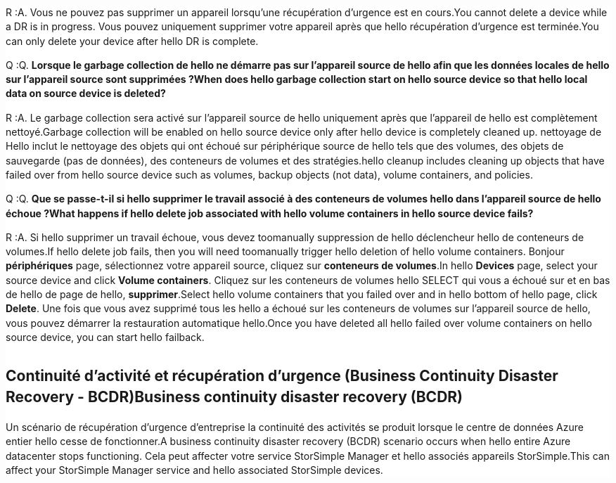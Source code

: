 <span data-ttu-id="5649e-260">R :</span><span class="sxs-lookup"><span data-stu-id="5649e-260">A.</span></span> <span data-ttu-id="5649e-261">Vous ne pouvez pas supprimer un appareil lorsqu’une récupération d’urgence est en cours.</span><span class="sxs-lookup"><span data-stu-id="5649e-261">You cannot delete a device while a DR is in progress.</span></span> <span data-ttu-id="5649e-262">Vous pouvez uniquement supprimer votre appareil après que hello récupération d’urgence est terminée.</span><span class="sxs-lookup"><span data-stu-id="5649e-262">You can only delete your device after hello DR is complete.</span></span>

<span data-ttu-id="5649e-263">Q :</span><span class="sxs-lookup"><span data-stu-id="5649e-263">Q.</span></span>    <span data-ttu-id="5649e-264">**Lorsque le garbage collection de hello ne démarre pas sur l’appareil source de hello afin que les données locales de hello sur l’appareil source sont supprimées ?**</span><span class="sxs-lookup"><span data-stu-id="5649e-264">**When does hello garbage collection start on hello source device so that hello local data on source device is deleted?**</span></span>

<span data-ttu-id="5649e-265">R :</span><span class="sxs-lookup"><span data-stu-id="5649e-265">A.</span></span> <span data-ttu-id="5649e-266">Le garbage collection sera activé sur l’appareil source de hello uniquement après que l’appareil de hello est complètement nettoyé.</span><span class="sxs-lookup"><span data-stu-id="5649e-266">Garbage collection will be enabled on hello source device only after hello device is completely cleaned up.</span></span> <span data-ttu-id="5649e-267">nettoyage de Hello inclut le nettoyage des objets qui ont échoué sur périphérique source de hello tels que des volumes, des objets de sauvegarde (pas de données), des conteneurs de volumes et des stratégies.</span><span class="sxs-lookup"><span data-stu-id="5649e-267">hello cleanup includes cleaning up objects that have failed over from hello source device such as volumes, backup objects (not data), volume containers, and policies.</span></span>

<span data-ttu-id="5649e-268">Q :</span><span class="sxs-lookup"><span data-stu-id="5649e-268">Q.</span></span> <span data-ttu-id="5649e-269">**Que se passe-t-il si hello supprimer le travail associé à des conteneurs de volumes hello dans l’appareil source de hello échoue ?**</span><span class="sxs-lookup"><span data-stu-id="5649e-269">**What happens if hello delete job associated with hello volume containers in hello source device fails?**</span></span>

<span data-ttu-id="5649e-270">R :</span><span class="sxs-lookup"><span data-stu-id="5649e-270">A.</span></span>  <span data-ttu-id="5649e-271">Si hello supprimer un travail échoue, vous devez toomanually suppression de hello déclencheur hello de conteneurs de volumes.</span><span class="sxs-lookup"><span data-stu-id="5649e-271">If hello delete job fails, then you will need toomanually trigger hello deletion of hello volume containers.</span></span> <span data-ttu-id="5649e-272">Bonjour **périphériques** page, sélectionnez votre appareil source, cliquez sur **conteneurs de volumes**.</span><span class="sxs-lookup"><span data-stu-id="5649e-272">In hello **Devices** page, select your source device and click **Volume containers**.</span></span> <span data-ttu-id="5649e-273">Cliquez sur les conteneurs de volumes hello SELECT qui vous a échoué sur et en bas de hello de page de hello, **supprimer**.</span><span class="sxs-lookup"><span data-stu-id="5649e-273">Select hello volume containers that you failed over and in hello bottom of hello page, click **Delete**.</span></span> <span data-ttu-id="5649e-274">Une fois que vous avez supprimé tous les hello a échoué sur les conteneurs de volumes sur l’appareil source de hello, vous pouvez démarrer la restauration automatique hello.</span><span class="sxs-lookup"><span data-stu-id="5649e-274">Once you have deleted all hello failed over volume containers on hello source device, you can start hello failback.</span></span>

## <a name="business-continuity-disaster-recovery-bcdr"></a><span data-ttu-id="5649e-275">Continuité d’activité et récupération d’urgence (Business Continuity Disaster Recovery - BCDR)</span><span class="sxs-lookup"><span data-stu-id="5649e-275">Business continuity disaster recovery (BCDR)</span></span>
<span data-ttu-id="5649e-276">Un scénario de récupération d’urgence d’entreprise la continuité des activités se produit lorsque le centre de données Azure entier hello cesse de fonctionner.</span><span class="sxs-lookup"><span data-stu-id="5649e-276">A business continuity disaster recovery (BCDR) scenario occurs when hello entire Azure datacenter stops functioning.</span></span> <span data-ttu-id="5649e-277">Cela peut affecter votre service StorSimple Manager et hello associés appareils StorSimple.</span><span class="sxs-lookup"><span data-stu-id="5649e-277">This can affect your StorSimple Manager service and hello associated StorSimple devices.</span></span>
